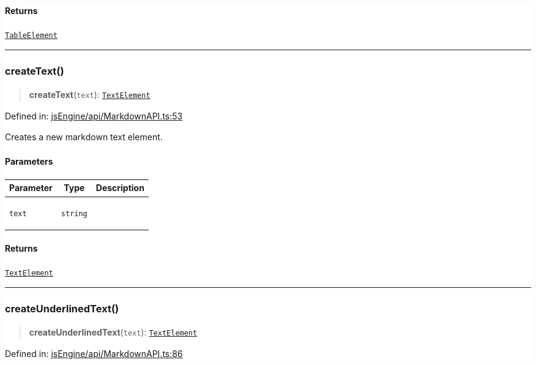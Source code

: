#### Returns

[`TableElement`](/obsidian-js-engine-plugin-docs/api/classes/tableelement/)

***

### createText()

> **createText**(`text`): [`TextElement`](/obsidian-js-engine-plugin-docs/api/classes/textelement/)

Defined in: [jsEngine/api/MarkdownAPI.ts:53](https://github.com/mProjectsCode/obsidian-js-engine-plugin/blob/fff05749aaa23f9a775003f5828b7e747db4ed95/jsEngine/api/MarkdownAPI.ts#L53)

Creates a new markdown text element.

#### Parameters

<table>
<thead>
<tr>
<th>Parameter</th>
<th>Type</th>
<th>Description</th>
</tr>
</thead>
<tbody>
<tr>
<td>

`text`

</td>
<td>

`string`

</td>
<td>

</td>
</tr>
</tbody>
</table>

#### Returns

[`TextElement`](/obsidian-js-engine-plugin-docs/api/classes/textelement/)

***

### createUnderlinedText()

> **createUnderlinedText**(`text`): [`TextElement`](/obsidian-js-engine-plugin-docs/api/classes/textelement/)

Defined in: [jsEngine/api/MarkdownAPI.ts:86](https://github.com/mProjectsCode/obsidian-js-engine-plugin/blob/fff05749aaa23f9a775003f5828b7e747db4ed95/jsEngine/api/MarkdownAPI.ts#L86)
